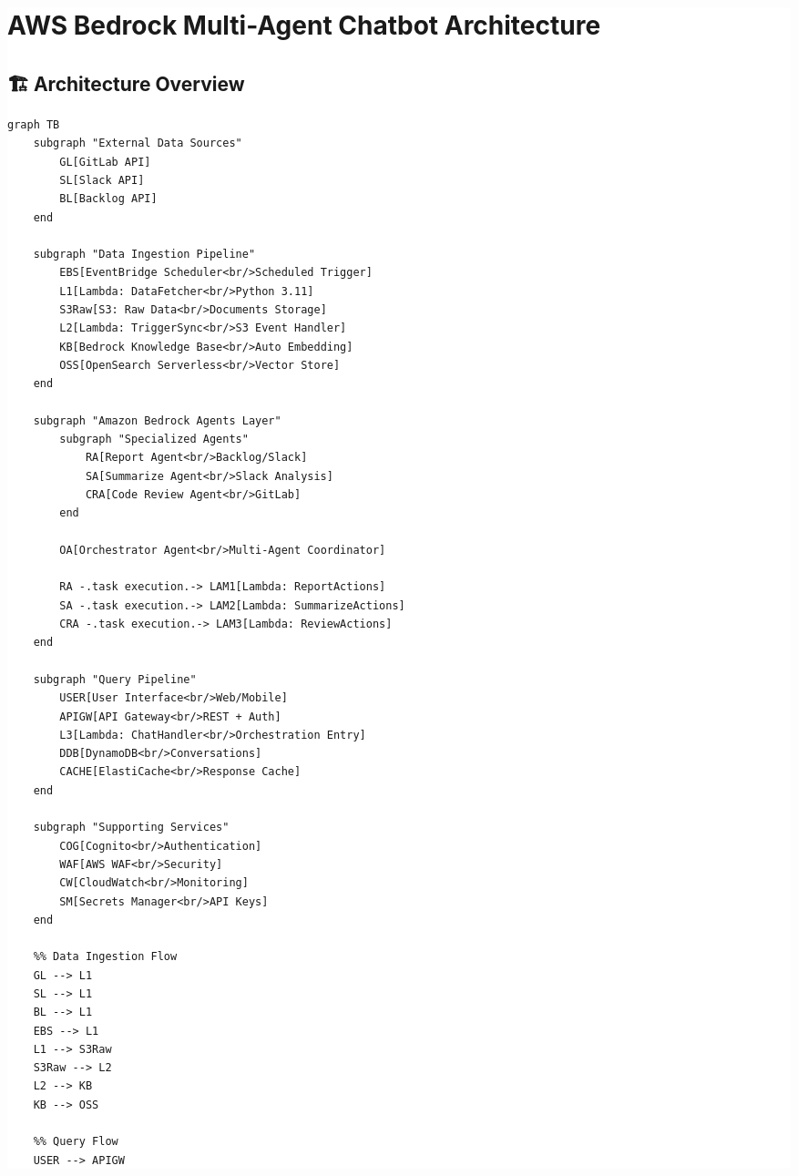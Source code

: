 # AWS Bedrock Multi-Agent Chatbot Architecture

## 🏗️ Architecture Overview

```mermaid
graph TB
    subgraph "External Data Sources"
        GL[GitLab API]
        SL[Slack API]
        BL[Backlog API]
    end

    subgraph "Data Ingestion Pipeline"
        EBS[EventBridge Scheduler<br/>Scheduled Trigger]
        L1[Lambda: DataFetcher<br/>Python 3.11]
        S3Raw[S3: Raw Data<br/>Documents Storage]
        L2[Lambda: TriggerSync<br/>S3 Event Handler]
        KB[Bedrock Knowledge Base<br/>Auto Embedding]
        OSS[OpenSearch Serverless<br/>Vector Store]
    end

    subgraph "Amazon Bedrock Agents Layer"
        subgraph "Specialized Agents"
            RA[Report Agent<br/>Backlog/Slack]
            SA[Summarize Agent<br/>Slack Analysis]
            CRA[Code Review Agent<br/>GitLab]
        end
        
        OA[Orchestrator Agent<br/>Multi-Agent Coordinator]
        
        RA -.task execution.-> LAM1[Lambda: ReportActions]
        SA -.task execution.-> LAM2[Lambda: SummarizeActions]
        CRA -.task execution.-> LAM3[Lambda: ReviewActions]
    end

    subgraph "Query Pipeline"
        USER[User Interface<br/>Web/Mobile]
        APIGW[API Gateway<br/>REST + Auth]
        L3[Lambda: ChatHandler<br/>Orchestration Entry]
        DDB[DynamoDB<br/>Conversations]
        CACHE[ElastiCache<br/>Response Cache]
    end

    subgraph "Supporting Services"
        COG[Cognito<br/>Authentication]
        WAF[AWS WAF<br/>Security]
        CW[CloudWatch<br/>Monitoring]
        SM[Secrets Manager<br/>API Keys]
    end

    %% Data Ingestion Flow
    GL --> L1
    SL --> L1
    BL --> L1
    EBS --> L1
    L1 --> S3Raw
    S3Raw --> L2
    L2 --> KB
    KB --> OSS

    %% Query Flow
    USER --> APIGW
```